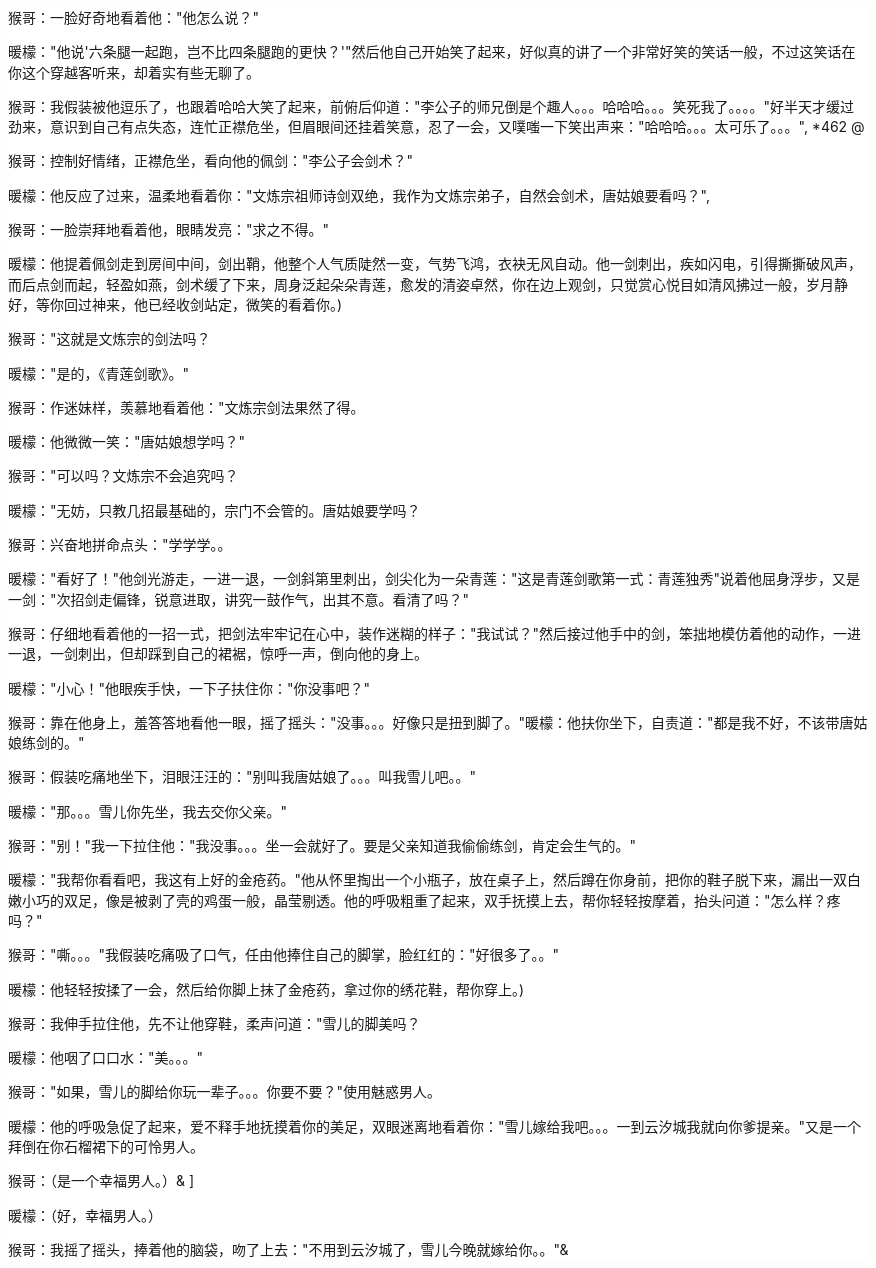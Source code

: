 猴哥：一脸好奇地看着他："他怎么说？"

暖檬："他说'六条腿一起跑，岂不比四条腿跑的更快？'"然后他自己开始笑了起来，好似真的讲了一个非常好笑的笑话一般，不过这笑话在你这个穿越客听来，却着实有些无聊了。

猴哥：我假装被他逗乐了，也跟着哈哈大笑了起来，前俯后仰道："李公子的师兄倒是个趣人。。。哈哈哈。。。笑死我了。。。。"好半天才缓过劲来，意识到自己有点失态，连忙正襟危坐，但眉眼间还挂着笑意，忍了一会，又噗嗤一下笑出声来："哈哈哈。。。太可乐了。。。", *462 @

猴哥：控制好情绪，正襟危坐，看向他的佩剑："李公子会剑术？"

暖檬：他反应了过来，温柔地看着你："文炼宗祖师诗剑双绝，我作为文炼宗弟子，自然会剑术，唐姑娘要看吗？",

猴哥：一脸崇拜地看着他，眼睛发亮："求之不得。"

暖檬：他提着佩剑走到房间中间，剑出鞘，他整个人气质陡然一变，气势飞鸿，衣袂无风自动。他一剑刺出，疾如闪电，引得撕撕破风声，而后点剑而起，轻盈如燕，剑术缓了下来，周身泛起朵朵青莲，愈发的清姿卓然，你在边上观剑，只觉赏心悦目如清风拂过一般，岁月静好，等你回过神来，他已经收剑站定，微笑的看着你。)

猴哥："这就是文炼宗的剑法吗？

暖檬："是的，《青莲剑歌》。"

猴哥：作迷妹样，羡慕地看着他："文炼宗剑法果然了得。

暖檬：他微微一笑："唐姑娘想学吗？"

猴哥："可以吗？文炼宗不会追究吗？

暖檬："无妨，只教几招最基础的，宗门不会管的。唐姑娘要学吗？

猴哥：兴奋地拼命点头："学学学。。

暖檬："看好了！"他剑光游走，一进一退，一剑斜第里刺出，剑尖化为一朵青莲："这是青莲剑歌第一式：青莲独秀"说着他屈身浮步，又是一剑："次招剑走偏锋，锐意进取，讲究一鼓作气，出其不意。看清了吗？"

猴哥：仔细地看着他的一招一式，把剑法牢牢记在心中，装作迷糊的样子："我试试？"然后接过他手中的剑，笨拙地模仿着他的动作，一进一退，一剑刺出，但却踩到自己的裙裾，惊呼一声，倒向他的身上。

暖檬："小心！"他眼疾手快，一下子扶住你："你没事吧？"

猴哥：靠在他身上，羞答答地看他一眼，摇了摇头："没事。。。好像只是扭到脚了。"暖檬：他扶你坐下，自责道："都是我不好，不该带唐姑娘练剑的。"

猴哥：假装吃痛地坐下，泪眼汪汪的："别叫我唐姑娘了。。。叫我雪儿吧。。"

暖檬："那。。。雪儿你先坐，我去交你父亲。"

猴哥："别！"我一下拉住他："我没事。。。坐一会就好了。要是父亲知道我偷偷练剑，肯定会生气的。"

暖檬："我帮你看看吧，我这有上好的金疮药。"他从怀里掏出一个小瓶子，放在桌子上，然后蹲在你身前，把你的鞋子脱下来，漏出一双白嫩小巧的双足，像是被剥了壳的鸡蛋一般，晶莹剔透。他的呼吸粗重了起来，双手抚摸上去，帮你轻轻按摩着，抬头问道："怎么样？疼吗？"

猴哥："嘶。。。"我假装吃痛吸了口气，任由他捧住自己的脚掌，脸红红的："好很多了。。"

暖檬：他轻轻按揉了一会，然后给你脚上抹了金疮药，拿过你的绣花鞋，帮你穿上。)

猴哥：我伸手拉住他，先不让他穿鞋，柔声问道："雪儿的脚美吗？

暖檬：他咽了口口水："美。。。"

猴哥："如果，雪儿的脚给你玩一辈子。。。你要不要？"使用魅惑男人。

暖檬：他的呼吸急促了起来，爱不释手地抚摸着你的美足，双眼迷离地看着你："雪儿嫁给我吧。。。一到云汐城我就向你爹提亲。"又是一个拜倒在你石榴裙下的可怜男人。

猴哥：（是一个幸福男人。）& ]

暖檬：（好，幸福男人。）

猴哥：我摇了摇头，捧着他的脑袋，吻了上去："不用到云汐城了，雪儿今晚就嫁给你。。"&

